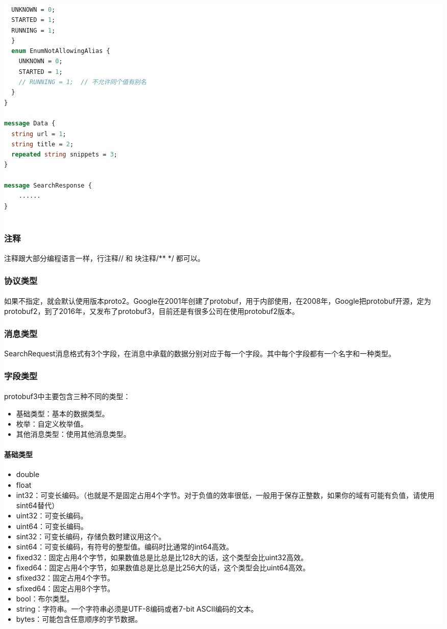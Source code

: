 ```protobuf
  UNKNOWN = 0;
  STARTED = 1;
  RUNNING = 1;
  }
  enum EnumNotAllowingAlias {
    UNKNOWN = 0;
    STARTED = 1;
    // RUNNING = 1;  // 不允许同个值有别名
  }
}

message Data {
  string url = 1;
  string title = 2;
  repeated string snippets = 3;
}

message SearchResponse {
	......
}



```

### 注释

注释跟大部分编程语言一样，行注释// 和 块注释/** */ 都可以。

### 协议类型

如果不指定，就会默认使用版本proto2。Google在2001年创建了protobuf，用于内部使用，在2008年，Google把protobuf开源，定为protobuf2，到了2016年，又发布了protobuf3，目前还是有很多公司在使用protobuf2版本。

### 消息类型

SearchRequest消息格式有3个字段，在消息中承载的数据分别对应于每一个字段。其中每个字段都有一个名字和一种类型。

### 字段类型

protobuf3中主要包含三种不同的类型：

- 基础类型：基本的数据类型。
- 枚举：自定义枚举值。
- 其他消息类型：使用其他消息类型。

#### 

#### **基础类型**

- double
- float
- int32：可变长编码。（也就是不是固定占用4个字节。对于负值的效率很低，一般用于保存正整数，如果你的域有可能有负值，请使用sint64替代）
- uint32：可变长编码。
- uint64：可变长编码。
- sint32：可变长编码，存储负数时建议用这个。
- sint64：可变长编码，有符号的整型值。编码时比通常的int64高效。
- fixed32：固定占用4个字节，如果数值总是比总是比128大的话，这个类型会比uint32高效。
- fixed64：固定占用4个字节，如果数值总是比总是比256大的话，这个类型会比uint64高效。
- sfixed32：固定占用4个字节。
- sfixed64：固定占用8个字节。
- bool：布尔类型。
- string：字符串。一个字符串必须是UTF-8编码或者7-bit ASCII编码的文本。
- bytes：可能包含任意顺序的字节数据。
